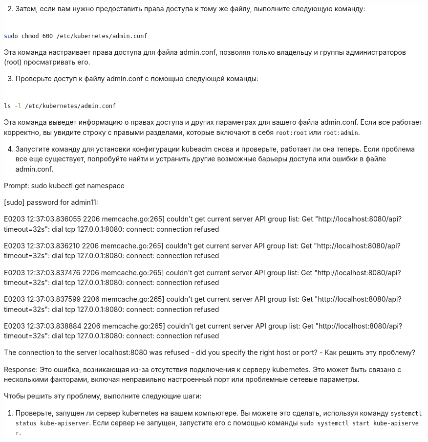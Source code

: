 2. Затем, если вам нужно предоставить права доступа к тому же файлу, выполните следующую команду:

```bash

sudo chmod 600 /etc/kubernetes/admin.conf

```

Эта команда настраивает права доступа для файла admin.conf, позволяя только владельцу и группы администраторов (root) просматривать его.

3. Проверьте доступ к файлу admin.conf с помощью следующей команды:

```bash

ls -l /etc/kubernetes/admin.conf

```

Эта команда выведет информацию о правах доступа и других параметрах для вашего файла admin.conf. Если все работает корректно, вы увидите строку с правыми разделами, которые включают в себя `root:root` или `root:admin`.

4. Запустите команду для установки конфигурации kubeadm снова и проверьте, работает ли она теперь. Если проблема все еще существует, попробуйте найти и устранить другие возможные барьеры доступа или ошибки в файле admin.conf.

Prompt: sudo kubectl get namespace

[sudo] password for admin11:

E0203 12:37:03.836055 2206 memcache.go:265] couldn't get current server API group list: Get "http://localhost:8080/api?timeout=32s": dial tcp 127.0.0.1:8080: connect: connection refused

E0203 12:37:03.836210 2206 memcache.go:265] couldn't get current server API group list: Get "http://localhost:8080/api?timeout=32s": dial tcp 127.0.0.1:8080: connect: connection refused

E0203 12:37:03.837476 2206 memcache.go:265] couldn't get current server API group list: Get "http://localhost:8080/api?timeout=32s": dial tcp 127.0.0.1:8080: connect: connection refused

E0203 12:37:03.837599 2206 memcache.go:265] couldn't get current server API group list: Get "http://localhost:8080/api?timeout=32s": dial tcp 127.0.0.1:8080: connect: connection refused

E0203 12:37:03.838884 2206 memcache.go:265] couldn't get current server API group list: Get "http://localhost:8080/api?timeout=32s": dial tcp 127.0.0.1:8080: connect: connection refused

The connection to the server localhost:8080 was refused - did you specify the right host or port? - Как решить эту проблему?

Response: Это ошибка, возникающая из-за отсутствия подключения к серверу kubernetes. Это может быть связано с несколькими факторами, включая неправильно настроенный порт или проблемные сетевые параметры.

  

Чтобы решить эту проблему, выполните следующие шаги:

  

1. Проверьте, запущен ли сервер kubernetes на вашем компьютере. Вы можете это сделать, используя команду `systemctl status kube-apiserver`. Если сервер не запущен, запустите его с помощью команды `sudo systemctl start kube-apiserver`.
